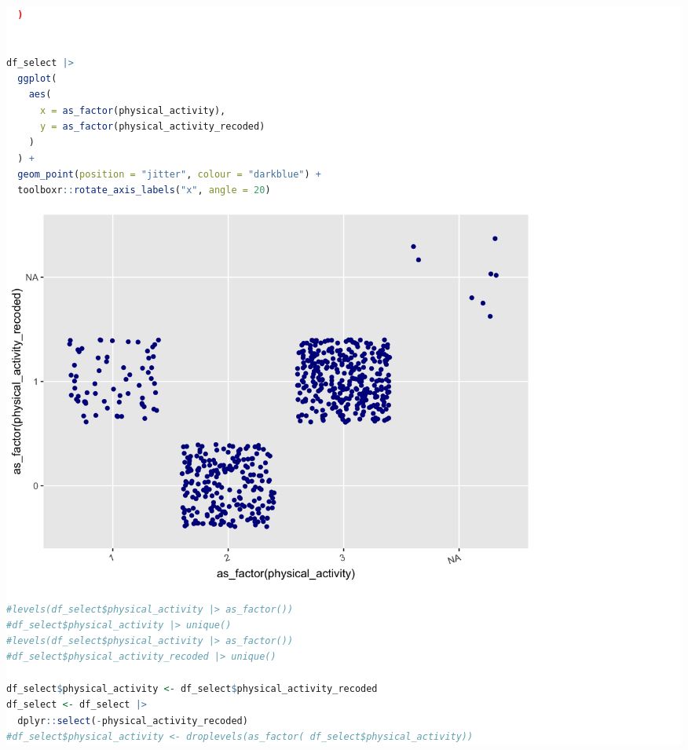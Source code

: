 ```r
  )


df_select |>
  ggplot(
    aes(
      x = as_factor(physical_activity),
      y = as_factor(physical_activity_recoded)
    )
  ) +
  geom_point(position = "jitter", colour = "darkblue") +
  toolboxr::rotate_axis_labels("x", angle = 20)
```

<img src="01_eda_files/figure-html/unnamed-chunk-16-1.png" width="672" />

```r
#levels(df_select$physical_activity |> as_factor())
#df_select$physical_activity |> unique()
#levels(df_select$physical_activity |> as_factor())
#df_select$physical_activity_recoded |> unique()

df_select$physical_activity <- df_select$physical_activity_recoded
df_select <- df_select |>
  dplyr::select(-physical_activity_recoded)
#df_select$physical_activity <- droplevels(as_factor( df_select$physical_activity))
```
